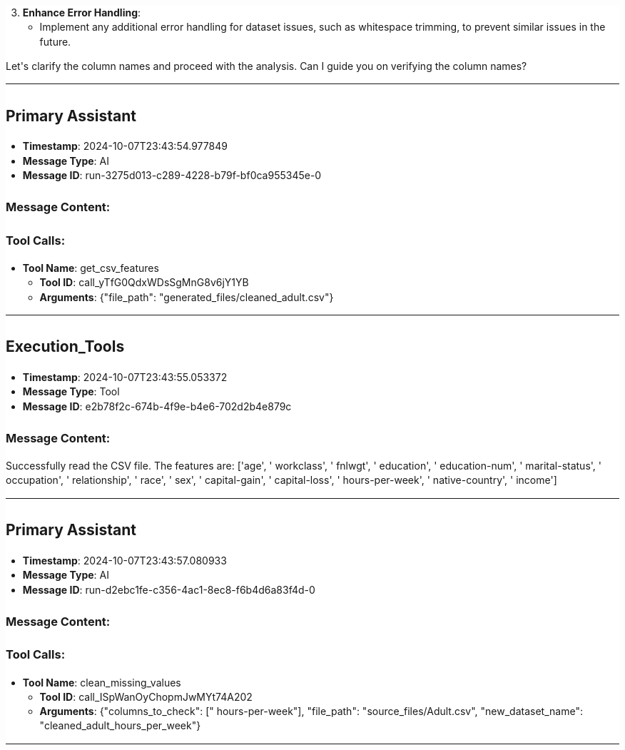 3. **Enhance Error Handling**:
   - Implement any additional error handling for dataset issues, such as whitespace trimming, to prevent similar issues in the future.

Let's clarify the column names and proceed with the analysis. Can I guide you on verifying the column names?


---

## Primary Assistant
- **Timestamp**: 2024-10-07T23:43:54.977849
- **Message Type**: AI
- **Message ID**: run-3275d013-c289-4228-b79f-bf0ca955345e-0

### Message Content:



### Tool Calls:
- **Tool Name**: get_csv_features
  - **Tool ID**: call_yTfG0QdxWDsSgMnG8v6jY1YB
  - **Arguments**: {"file_path": "generated_files/cleaned_adult.csv"}

---

## Execution_Tools
- **Timestamp**: 2024-10-07T23:43:55.053372
- **Message Type**: Tool
- **Message ID**: e2b78f2c-674b-4f9e-b4e6-702d2b4e879c

### Message Content:

Successfully read the CSV file. The features are:
['age', ' workclass', ' fnlwgt', ' education', ' education-num', ' marital-status', ' occupation', ' relationship', ' race', ' sex', ' capital-gain', ' capital-loss', ' hours-per-week', ' native-country', ' income']




---

## Primary Assistant
- **Timestamp**: 2024-10-07T23:43:57.080933
- **Message Type**: AI
- **Message ID**: run-d2ebc1fe-c356-4ac1-8ec8-f6b4d6a83f4d-0

### Message Content:



### Tool Calls:
- **Tool Name**: clean_missing_values
  - **Tool ID**: call_ISpWanOyChopmJwMYt74A202
  - **Arguments**: {"columns_to_check": [" hours-per-week"], "file_path": "source_files/Adult.csv", "new_dataset_name": "cleaned_adult_hours_per_week"}

---
